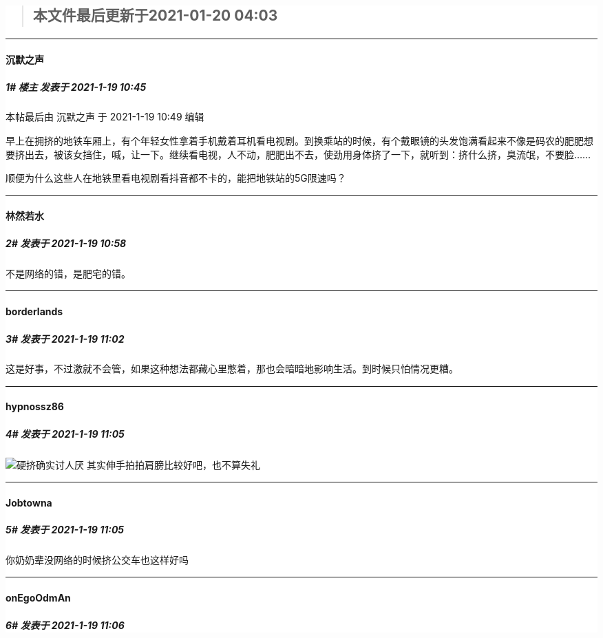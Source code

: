 > ## **本文件最后更新于2021-01-20 04:03** 


-----

####  沉默之声  
##### 1#       楼主       发表于 2021-1-19 10:45


 本帖最后由 沉默之声 于 2021-1-19 10:49 编辑 

早上在拥挤的地铁车厢上，有个年轻女性拿着手机戴着耳机看电视剧。到换乘站的时候，有个戴眼镜的头发饱满看起来不像是码农的肥肥想要挤出去，被该女挡住，喊，让一下。继续看电视，人不动，肥肥出不去，使劲用身体挤了一下，就听到：挤什么挤，臭流氓，不要脸……


顺便为什么这些人在地铁里看电视剧看抖音都不卡的，能把地铁站的5G限速吗？


-----

####  林然若水  
##### 2#       发表于 2021-1-19 10:58


不是网络的错，是肥宅的错。


-----

####  borderlands  
##### 3#       发表于 2021-1-19 11:02


这是好事，不过激就不会管，如果这种想法都藏心里憋着，那也会暗暗地影响生活。到时候只怕情况更糟。


-----

####  hypnossz86  
##### 4#       发表于 2021-1-19 11:05


<img src="https://static.saraba1st.com/image/smiley/face2017/001.png" referrerpolicy="no-referrer">硬挤确实讨人厌
其实伸手拍拍肩膀比较好吧，也不算失礼


-----

####  Jobtowna  
##### 5#       发表于 2021-1-19 11:05


你奶奶辈没网络的时候挤公交车也这样好吗


-----

####  onEgoOdmAn  
##### 6#       发表于 2021-1-19 11:06
